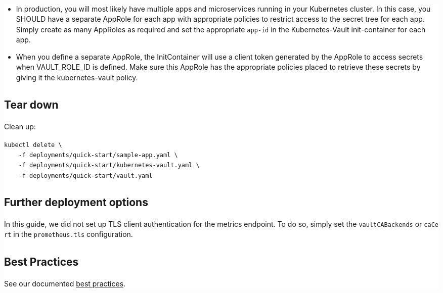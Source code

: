 - In production, you will most likely have multiple apps and microservices running in your Kubernetes cluster. In this case,
you SHOULD have a separate AppRole for each app with appropriate policies to restrict access to the secret tree for each app.
Simply create as many AppRoles as required and set the appropriate `app-id` in the Kubernetes-Vault init-container for each app.

- When you define a separate AppRole, the InitContainer will use a client token generated by the AppRole to access secrets when
VAULT_ROLE_ID is defined. Make sure this AppRole has the appropriate policies placed to retrieve these secrets by giving it
the kubernetes-vault policy.

## Tear down
Clean up:
```
kubectl delete \
    -f deployments/quick-start/sample-app.yaml \
    -f deployments/quick-start/kubernetes-vault.yaml \
    -f deployments/quick-start/vault.yaml
```

## Further deployment options
In this guide, we did not set up TLS client authentication for the metrics endpoint. To do so, simply set the `vaultCABackends`
or `caCert` in the `prometheus.tls` configuration.

## Best Practices
See our documented [best practices](../../best-practices.md).
